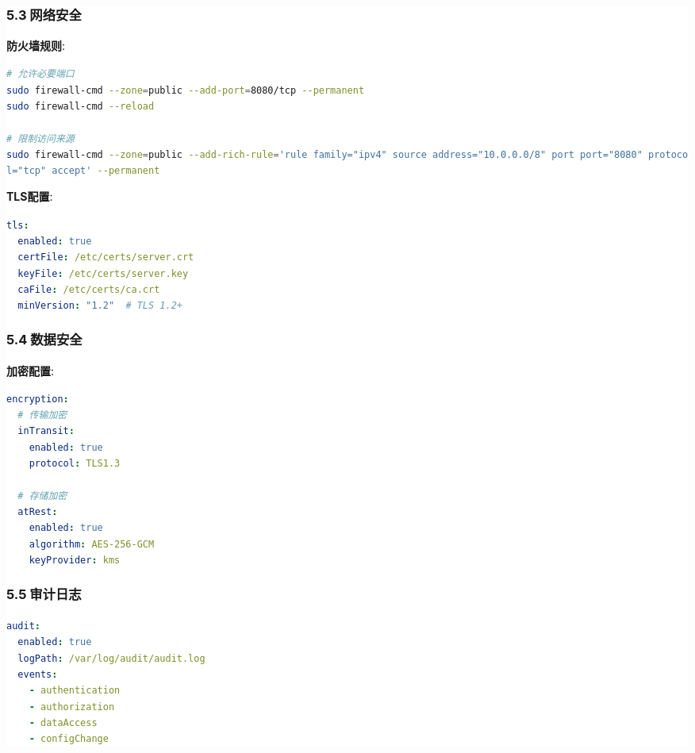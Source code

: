 ### 5.3 网络安全

**防火墙规则**:

```bash
# 允许必要端口
sudo firewall-cmd --zone=public --add-port=8080/tcp --permanent
sudo firewall-cmd --reload

# 限制访问来源
sudo firewall-cmd --zone=public --add-rich-rule='rule family="ipv4" source address="10.0.0.0/8" port port="8080" protocol="tcp" accept' --permanent
```

**TLS配置**:

```yaml
tls:
  enabled: true
  certFile: /etc/certs/server.crt
  keyFile: /etc/certs/server.key
  caFile: /etc/certs/ca.crt
  minVersion: "1.2"  # TLS 1.2+
```

### 5.4 数据安全

**加密配置**:

```yaml
encryption:
  # 传输加密
  inTransit:
    enabled: true
    protocol: TLS1.3
  
  # 存储加密
  atRest:
    enabled: true
    algorithm: AES-256-GCM
    keyProvider: kms
```

### 5.5 审计日志

```yaml
audit:
  enabled: true
  logPath: /var/log/audit/audit.log
  events:
    - authentication
    - authorization
    - dataAccess
    - configChange
```

